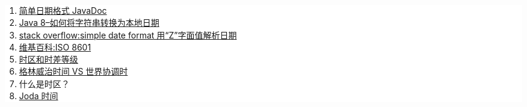 1.  [简单日期格式 JavaDoc](http://web.archive.org/web/20221213225441/https://docs.oracle.com/javase/7/docs/api/java/text/SimpleDateFormat.html)
2.  [Java 8–如何将字符串转换为本地日期](http://web.archive.org/web/20221213225441/http://www.mkyong.com/java8/java-8-how-to-convert-string-to-localdate/)
3.  [stack overflow:simple date format 用“Z”字面值解析日期](http://web.archive.org/web/20221213225441/https://stackoverflow.com/questions/2580925/simpledateformat-parsing-date-with-z-literal)
4.  [维基百科:ISO 8601](http://web.archive.org/web/20221213225441/https://en.wikipedia.org/wiki/ISO_8601)
5.  [时区和时差等级](http://web.archive.org/web/20221213225441/https://docs.oracle.com/javase/tutorial/datetime/iso/timezones.html)
6.  [格林威治时间 VS 世界协调时](http://web.archive.org/web/20221213225441/http://www.diffen.com/difference/GMT_vs_UTC)
7.  什么是时区？
8.  [Joda 时间](http://web.archive.org/web/20221213225441/http://www.joda.org/joda-time/)

<input type="hidden" id="mkyong-current-postId" value="12991">